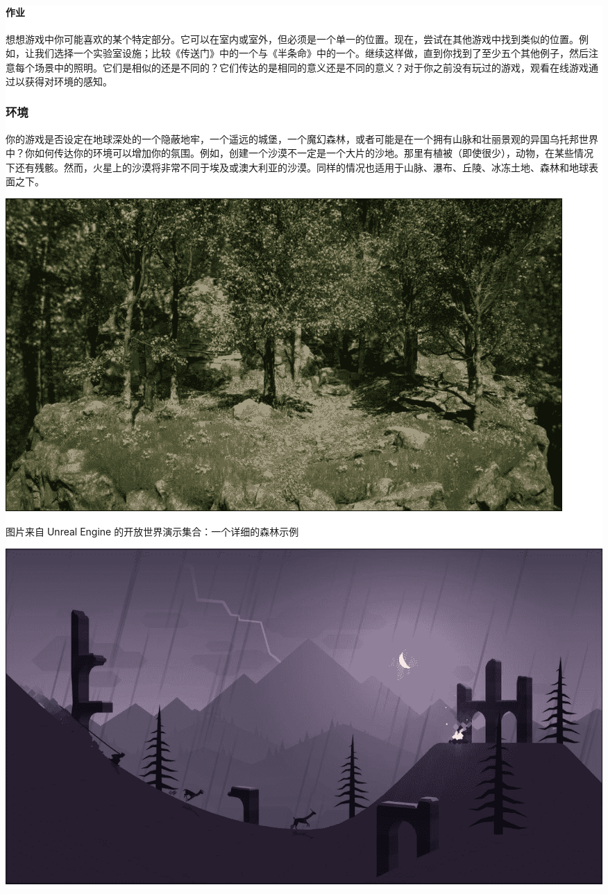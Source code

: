 #### 作业

想想游戏中你可能喜欢的某个特定部分。它可以在室内或室外，但必须是一个单一的位置。现在，尝试在其他游戏中找到类似的位置。例如，让我们选择一个实验室设施；比较《传送门》中的一个与《半条命》中的一个。继续这样做，直到你找到了至少五个其他例子，然后注意每个场景中的照明。它们是相似的还是不同的？它们传达的是相同的意义还是不同的意义？对于你之前没有玩过的游戏，观看在线游戏通过以获得对环境的感知。

### 环境

你的游戏是否设定在地球深处的一个隐蔽地牢，一个遥远的城堡，一个魔幻森林，或者可能是在一个拥有山脉和壮丽景观的异国乌托邦世界中？你如何传达你的环境可以增加你的氛围。例如，创建一个沙漠不一定是一个大片的沙地。那里有植被（即使很少），动物，在某些情况下还有残骸。然而，火星上的沙漠将非常不同于埃及或澳大利亚的沙漠。同样的情况也适用于山脉、瀑布、丘陵、冰冻土地、森林和地球表面之下。

![环境](img/image00615.jpeg)

图片来自 Unreal Engine 的开放世界演示集合：一个详细的森林示例

![环境](img/image00616.jpeg)
